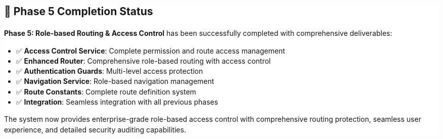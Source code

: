 ## 🎉 Phase 5 Completion Status

**Phase 5: Role-based Routing & Access Control** has been successfully completed with comprehensive deliverables:

- ✅ **Access Control Service**: Complete permission and route access management
- ✅ **Enhanced Router**: Comprehensive role-based routing with access control
- ✅ **Authentication Guards**: Multi-level access protection
- ✅ **Navigation Service**: Role-based navigation management
- ✅ **Route Constants**: Complete route definition system
- ✅ **Integration**: Seamless integration with all previous phases

The system now provides enterprise-grade role-based access control with comprehensive routing protection, seamless user experience, and detailed security auditing capabilities.
